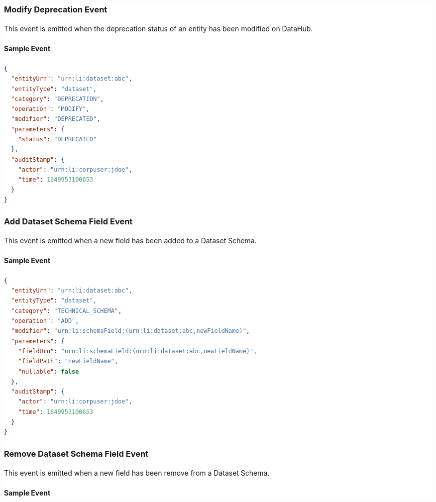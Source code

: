### Modify Deprecation Event

This event is emitted when the deprecation status of an entity has been modified on DataHub.

#### Sample Event

```json
{
  "entityUrn": "urn:li:dataset:abc",
  "entityType": "dataset",
  "category": "DEPRECATION",
  "operation": "MODIFY",
  "modifier": "DEPRECATED",
  "parameters": {
    "status": "DEPRECATED"
  },
  "auditStamp": {
    "actor": "urn:li:corpuser:jdoe",
    "time": 1649953100653
  }
}
```

### Add Dataset Schema Field Event

This event is emitted when a new field has been added to a Dataset Schema.

#### Sample Event

```json
{
  "entityUrn": "urn:li:dataset:abc",
  "entityType": "dataset",
  "category": "TECHNICAL_SCHEMA",
  "operation": "ADD",
  "modifier": "urn:li:schemaField:(urn:li:dataset:abc,newFieldName)",
  "parameters": {
    "fieldUrn": "urn:li:schemaField:(urn:li:dataset:abc,newFieldName)",
    "fieldPath": "newFieldName",
    "nullable": false
  },
  "auditStamp": {
    "actor": "urn:li:corpuser:jdoe",
    "time": 1649953100653
  }
}
```

### Remove Dataset Schema Field Event

This event is emitted when a new field has been remove from a Dataset Schema.

#### Sample Event
